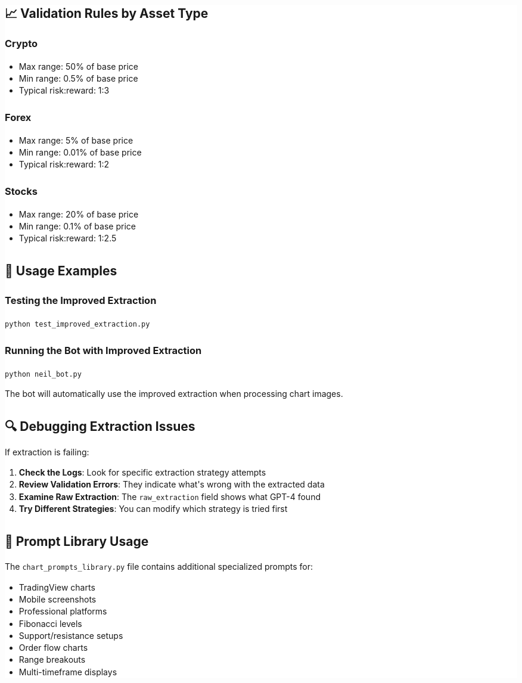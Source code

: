 ## 📈 Validation Rules by Asset Type

### Crypto
- Max range: 50% of base price
- Min range: 0.5% of base price
- Typical risk:reward: 1:3

### Forex
- Max range: 5% of base price
- Min range: 0.01% of base price
- Typical risk:reward: 1:2

### Stocks
- Max range: 20% of base price
- Min range: 0.1% of base price
- Typical risk:reward: 1:2.5

## 🚀 Usage Examples

### Testing the Improved Extraction
```bash
python test_improved_extraction.py
```

### Running the Bot with Improved Extraction
```bash
python neil_bot.py
```

The bot will automatically use the improved extraction when processing chart images.

## 🔍 Debugging Extraction Issues

If extraction is failing:

1. **Check the Logs**: Look for specific extraction strategy attempts
2. **Review Validation Errors**: They indicate what's wrong with the extracted data
3. **Examine Raw Extraction**: The `raw_extraction` field shows what GPT-4 found
4. **Try Different Strategies**: You can modify which strategy is tried first

## 📝 Prompt Library Usage

The `chart_prompts_library.py` file contains additional specialized prompts for:
- TradingView charts
- Mobile screenshots
- Professional platforms
- Fibonacci levels
- Support/resistance setups
- Order flow charts
- Range breakouts
- Multi-timeframe displays
